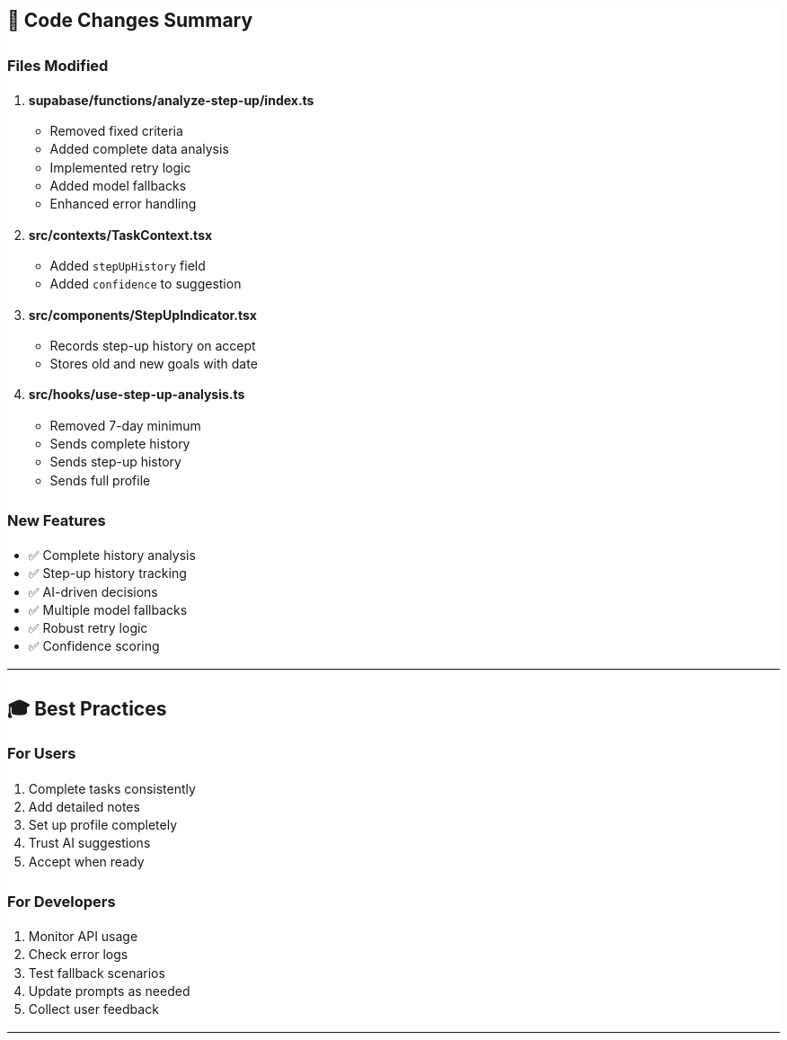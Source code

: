 
## 📝 Code Changes Summary

### Files Modified
1. **supabase/functions/analyze-step-up/index.ts**
   - Removed fixed criteria
   - Added complete data analysis
   - Implemented retry logic
   - Added model fallbacks
   - Enhanced error handling

2. **src/contexts/TaskContext.tsx**
   - Added `stepUpHistory` field
   - Added `confidence` to suggestion

3. **src/components/StepUpIndicator.tsx**
   - Records step-up history on accept
   - Stores old and new goals with date

4. **src/hooks/use-step-up-analysis.ts**
   - Removed 7-day minimum
   - Sends complete history
   - Sends step-up history
   - Sends full profile

### New Features
- ✅ Complete history analysis
- ✅ Step-up history tracking
- ✅ AI-driven decisions
- ✅ Multiple model fallbacks
- ✅ Robust retry logic
- ✅ Confidence scoring

---

## 🎓 Best Practices

### For Users
1. Complete tasks consistently
2. Add detailed notes
3. Set up profile completely
4. Trust AI suggestions
5. Accept when ready

### For Developers
1. Monitor API usage
2. Check error logs
3. Test fallback scenarios
4. Update prompts as needed
5. Collect user feedback

---